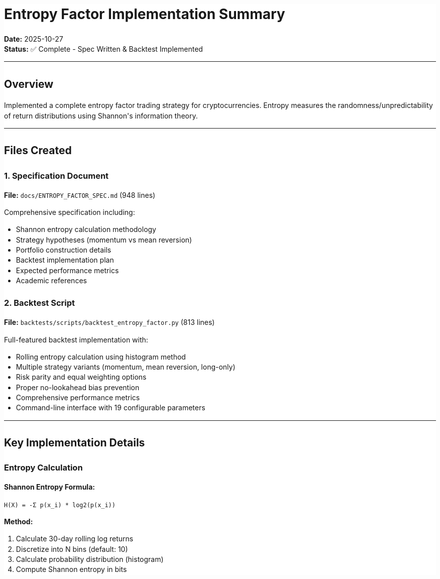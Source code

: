 # Entropy Factor Implementation Summary

**Date:** 2025-10-27  
**Status:** ✅ Complete - Spec Written & Backtest Implemented

---

## Overview

Implemented a complete entropy factor trading strategy for cryptocurrencies. Entropy measures the randomness/unpredictability of return distributions using Shannon's information theory.

---

## Files Created

### 1. Specification Document
**File:** `docs/ENTROPY_FACTOR_SPEC.md` (948 lines)

Comprehensive specification including:
- Shannon entropy calculation methodology
- Strategy hypotheses (momentum vs mean reversion)
- Portfolio construction details
- Backtest implementation plan
- Expected performance metrics
- Academic references

### 2. Backtest Script
**File:** `backtests/scripts/backtest_entropy_factor.py` (813 lines)

Full-featured backtest implementation with:
- Rolling entropy calculation using histogram method
- Multiple strategy variants (momentum, mean reversion, long-only)
- Risk parity and equal weighting options
- Proper no-lookahead bias prevention
- Comprehensive performance metrics
- Command-line interface with 19 configurable parameters

---

## Key Implementation Details

### Entropy Calculation

**Shannon Entropy Formula:**
```
H(X) = -Σ p(x_i) * log2(p(x_i))
```

**Method:**
1. Calculate 30-day rolling log returns
2. Discretize into N bins (default: 10)
3. Calculate probability distribution (histogram)
4. Compute Shannon entropy in bits
